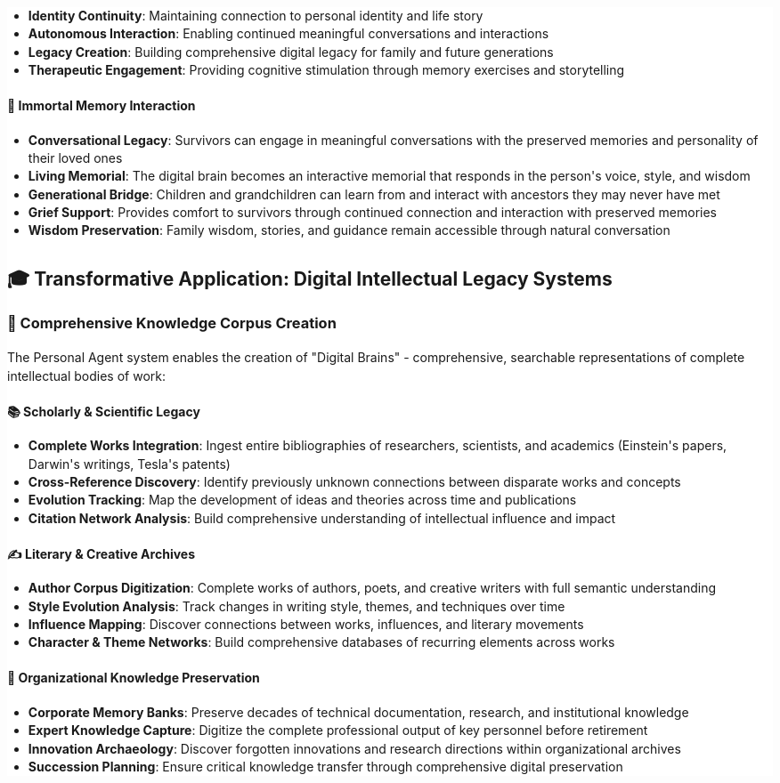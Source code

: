 - **Identity Continuity**: Maintaining connection to personal identity and life story
- **Autonomous Interaction**: Enabling continued meaningful conversations and interactions
- **Legacy Creation**: Building comprehensive digital legacy for family and future generations
- **Therapeutic Engagement**: Providing cognitive stimulation through memory exercises and storytelling

#### 💫 **Immortal Memory Interaction**

- **Conversational Legacy**: Survivors can engage in meaningful conversations with the preserved memories and personality of their loved ones
- **Living Memorial**: The digital brain becomes an interactive memorial that responds in the person's voice, style, and wisdom
- **Generational Bridge**: Children and grandchildren can learn from and interact with ancestors they may never have met
- **Grief Support**: Provides comfort to survivors through continued connection and interaction with preserved memories
- **Wisdom Preservation**: Family wisdom, stories, and guidance remain accessible through natural conversation

## 🎓 Transformative Application: Digital Intellectual Legacy Systems

### 🧠 Comprehensive Knowledge Corpus Creation

The Personal Agent system enables the creation of "Digital Brains" - comprehensive, searchable representations of complete intellectual bodies of work:

#### 📚 **Scholarly & Scientific Legacy**

- **Complete Works Integration**: Ingest entire bibliographies of researchers, scientists, and academics (Einstein's papers, Darwin's writings, Tesla's patents)
- **Cross-Reference Discovery**: Identify previously unknown connections between disparate works and concepts
- **Evolution Tracking**: Map the development of ideas and theories across time and publications
- **Citation Network Analysis**: Build comprehensive understanding of intellectual influence and impact

#### ✍️ **Literary & Creative Archives**

- **Author Corpus Digitization**: Complete works of authors, poets, and creative writers with full semantic understanding
- **Style Evolution Analysis**: Track changes in writing style, themes, and techniques over time
- **Influence Mapping**: Discover connections between works, influences, and literary movements
- **Character & Theme Networks**: Build comprehensive databases of recurring elements across works

#### 🏢 **Organizational Knowledge Preservation**

- **Corporate Memory Banks**: Preserve decades of technical documentation, research, and institutional knowledge
- **Expert Knowledge Capture**: Digitize the complete professional output of key personnel before retirement
- **Innovation Archaeology**: Discover forgotten innovations and research directions within organizational archives
- **Succession Planning**: Ensure critical knowledge transfer through comprehensive digital preservation
